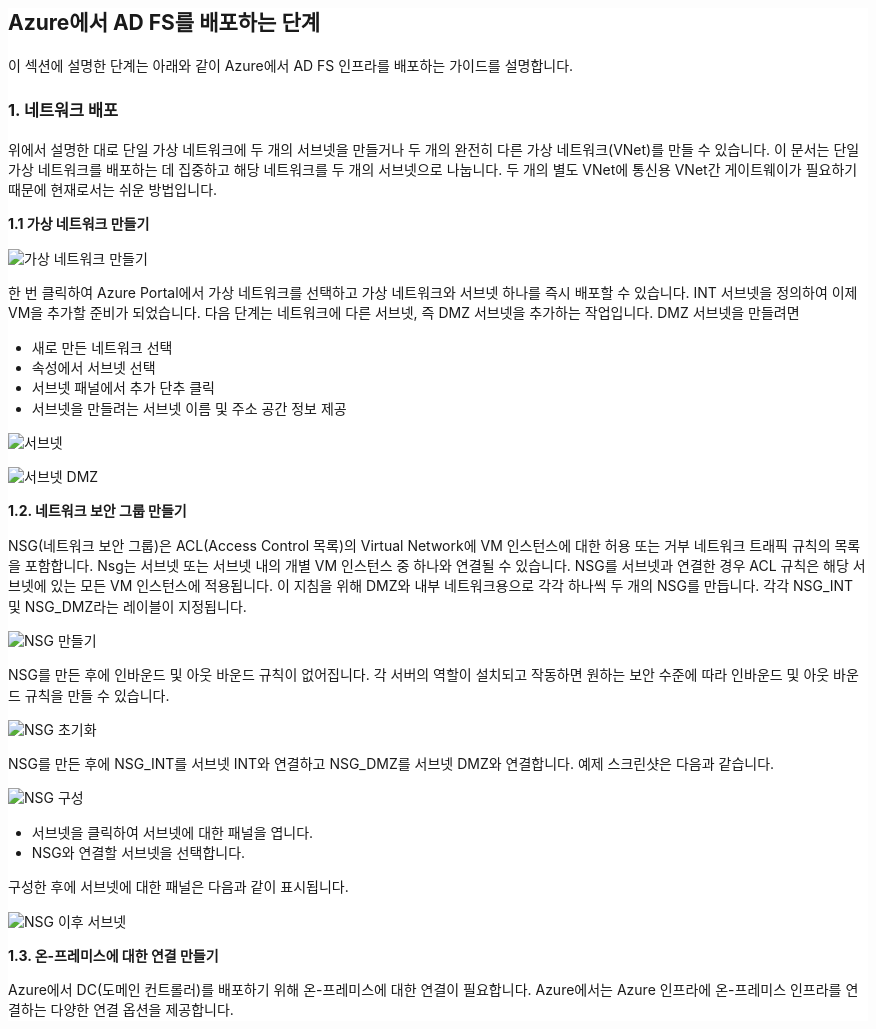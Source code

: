 ## <a name="steps-to-deploy-ad-fs-in-azure"></a>Azure에서 AD FS를 배포하는 단계
이 섹션에 설명한 단계는 아래와 같이 Azure에서 AD FS 인프라를 배포하는 가이드를 설명합니다.

### <a name="1-deploying-the-network"></a>1. 네트워크 배포
위에서 설명한 대로 단일 가상 네트워크에 두 개의 서브넷을 만들거나 두 개의 완전히 다른 가상 네트워크(VNet)를 만들 수 있습니다. 이 문서는 단일 가상 네트워크를 배포하는 데 집중하고 해당 네트워크를 두 개의 서브넷으로 나눕니다. 두 개의 별도 VNet에 통신용 VNet간 게이트웨이가 필요하기 때문에 현재로서는 쉬운 방법입니다.

**1.1 가상 네트워크 만들기**

![가상 네트워크 만들기](./media/active-directory-aadconnect-azure-adfs/deploynetwork1.png)

한 번 클릭하여 Azure Portal에서 가상 네트워크를 선택하고 가상 네트워크와 서브넷 하나를 즉시 배포할 수 있습니다. INT 서브넷을 정의하여 이제 VM을 추가할 준비가 되었습니다.
다음 단계는 네트워크에 다른 서브넷, 즉 DMZ 서브넷을 추가하는 작업입니다. DMZ 서브넷을 만들려면

* 새로 만든 네트워크 선택
* 속성에서 서브넷 선택
* 서브넷 패널에서 추가 단추 클릭
* 서브넷을 만들려는 서브넷 이름 및 주소 공간 정보 제공

![서브넷](./media/active-directory-aadconnect-azure-adfs/deploynetwork2.png)

![서브넷 DMZ](./media/active-directory-aadconnect-azure-adfs/deploynetwork3.png)

**1.2. 네트워크 보안 그룹 만들기**

NSG(네트워크 보안 그룹)은 ACL(Access Control 목록)의 Virtual Network에 VM 인스턴스에 대한 허용 또는 거부 네트워크 트래픽 규칙의 목록을 포함합니다. Nsg는 서브넷 또는 서브넷 내의 개별 VM 인스턴스 중 하나와 연결될 수 있습니다. NSG를 서브넷과 연결한 경우 ACL 규칙은 해당 서브넷에 있는 모든 VM 인스턴스에 적용됩니다.
이 지침을 위해 DMZ와 내부 네트워크용으로 각각 하나씩 두 개의 NSG를 만듭니다. 각각 NSG_INT 및 NSG_DMZ라는 레이블이 지정됩니다.

![NSG 만들기](./media/active-directory-aadconnect-azure-adfs/creatensg1.png)

NSG를 만든 후에 인바운드 및 아웃 바운드 규칙이 없어집니다. 각 서버의 역할이 설치되고 작동하면 원하는 보안 수준에 따라 인바운드 및 아웃 바운드 규칙을 만들 수 있습니다.

![NSG 초기화](./media/active-directory-aadconnect-azure-adfs/nsgint1.png)

NSG를 만든 후에 NSG_INT를 서브넷 INT와 연결하고 NSG_DMZ를 서브넷 DMZ와 연결합니다. 예제 스크린샷은 다음과 같습니다.

![NSG 구성](./media/active-directory-aadconnect-azure-adfs/nsgconfigure1.png)

* 서브넷을 클릭하여 서브넷에 대한 패널을 엽니다.
* NSG와 연결할 서브넷을 선택합니다. 

구성한 후에 서브넷에 대한 패널은 다음과 같이 표시됩니다.

![NSG 이후 서브넷](./media/active-directory-aadconnect-azure-adfs/nsgconfigure2.png)

**1.3. 온-프레미스에 대한 연결 만들기**

Azure에서 DC(도메인 컨트롤러)를 배포하기 위해 온-프레미스에 대한 연결이 필요합니다. Azure에서는 Azure 인프라에 온-프레미스 인프라를 연결하는 다양한 연결 옵션을 제공합니다.
